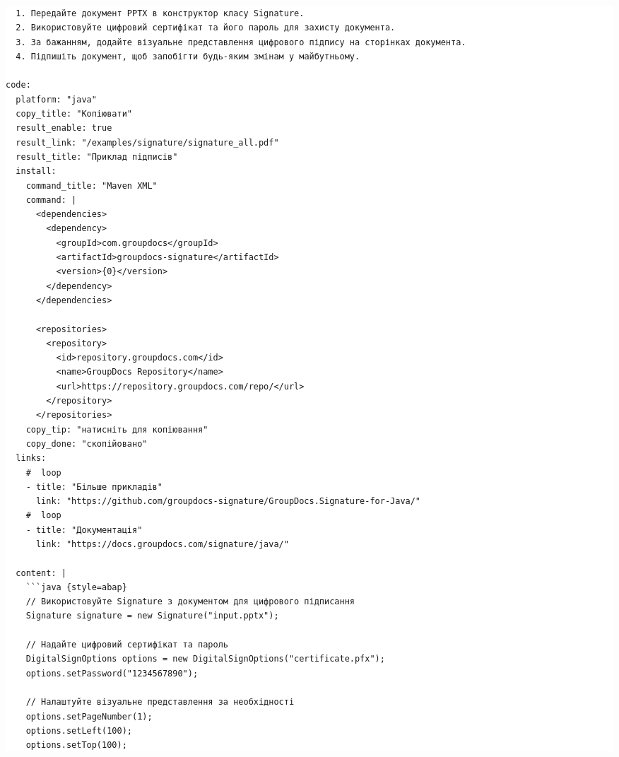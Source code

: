       1. Передайте документ PPTX в конструктор класу Signature.
      2. Використовуйте цифровий сертифікат та його пароль для захисту документа.
      3. За бажанням, додайте візуальне представлення цифрового підпису на сторінках документа.
      4. Підпишіть документ, щоб запобігти будь-яким змінам у майбутньому.
   
    code:
      platform: "java"
      copy_title: "Копіювати"
      result_enable: true
      result_link: "/examples/signature/signature_all.pdf"
      result_title: "Приклад підписів"
      install:
        command_title: "Maven XML"
        command: |
          <dependencies>
            <dependency>
              <groupId>com.groupdocs</groupId>
              <artifactId>groupdocs-signature</artifactId>
              <version>{0}</version>
            </dependency>
          </dependencies>

          <repositories>
            <repository>
              <id>repository.groupdocs.com</id>
              <name>GroupDocs Repository</name>
              <url>https://repository.groupdocs.com/repo/</url>
            </repository>
          </repositories>
        copy_tip: "натисніть для копіювання"
        copy_done: "скопійовано"
      links:
        #  loop
        - title: "Більше прикладів"
          link: "https://github.com/groupdocs-signature/GroupDocs.Signature-for-Java/"
        #  loop
        - title: "Документація"
          link: "https://docs.groupdocs.com/signature/java/"
          
      content: |
        ```java {style=abap}
        // Використовуйте Signature з документом для цифрового підписання
        Signature signature = new Signature("input.pptx");

        // Надайте цифровий сертифікат та пароль
        DigitalSignOptions options = new DigitalSignOptions("certificate.pfx");
        options.setPassword("1234567890");

        // Налаштуйте візуальне представлення за необхідності
        options.setPageNumber(1);
        options.setLeft(100);
        options.setTop(100);
